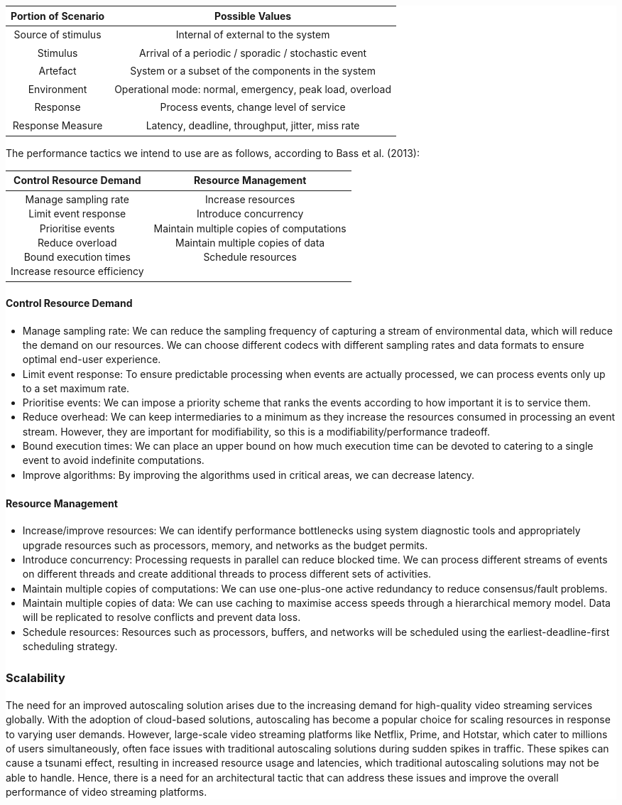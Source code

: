 | **Portion of Scenario** |                   **Possible Values**                    |
| :---------------------: | :------------------------------------------------------: |
|   Source of stimulus    |            Internal of external to the system            |
|        Stimulus         |   Arrival of a periodic / sporadic / stochastic event    |
|        Artefact         |    System or a subset of the components in the system    |
|       Environment       | Operational mode: normal, emergency, peak load, overload |
|        Response         |         Process events, change level of service          |
|    Response Measure     |     Latency, deadline, throughput, jitter, miss rate     |

The performance tactics we intend to use are as follows, according to Bass et al. (2013):

|                                                          **Control Resource Demand**                                                          |                                                              **Resource Management**                                                              |
| :-------------------------------------------------------------------------------------------------------------------------------------------: | :-----------------------------------------------------------------------------------------------------------------------------------------------: |
| Manage sampling rate<br>Limit event response<br>Prioritise events<br>Reduce overload<br>Bound execution times<br>Increase resource efficiency | Increase resources<br>Introduce concurrency<br>Maintain multiple copies of computations<br>Maintain multiple copies of data<br>Schedule resources |

#### Control Resource Demand

- Manage sampling rate: We can reduce the sampling frequency of capturing a stream of environmental data, which will reduce the demand on our resources. We can choose different codecs with different sampling rates and data formats to ensure optimal end-user experience.
- Limit event response: To ensure predictable processing when events are actually processed, we can process events only up to a set maximum rate.
- Prioritise events: We can impose a priority scheme that ranks the events according to how important it is to service them.
- Reduce overhead: We can keep intermediaries to a minimum as they increase the resources consumed in processing an event stream. However, they are important for modifiability, so this is a modifiability/performance tradeoff.
- Bound execution times: We can place an upper bound on how much execution time can be devoted to catering to a single event to avoid indefinite computations.
- Improve algorithms: By improving the algorithms used in critical areas, we can decrease latency.

#### Resource Management

- Increase/improve resources: We can identify performance bottlenecks using system diagnostic tools and appropriately upgrade resources such as processors, memory, and networks as the budget permits.
- Introduce concurrency: Processing requests in parallel can reduce blocked time. We can process different streams of events on different threads and create additional threads to process different sets of activities.
- Maintain multiple copies of computations: We can use one-plus-one active redundancy to reduce consensus/fault problems.
- Maintain multiple copies of data: We can use caching to maximise access speeds through a hierarchical memory model. Data will be replicated to resolve conflicts and prevent data loss.
- Schedule resources: Resources such as processors, buffers, and networks will be scheduled using the earliest-deadline-first scheduling strategy.

### Scalability

The need for an improved autoscaling solution arises due to the increasing demand for high-quality video streaming services globally. With the adoption of cloud-based solutions, autoscaling has become a popular choice for scaling resources in response to varying user demands. However, large-scale video streaming platforms like Netflix, Prime, and Hotstar, which cater to millions of users simultaneously, often face issues with traditional autoscaling solutions during sudden spikes in traffic. These spikes can cause a tsunami effect, resulting in increased resource usage and latencies, which traditional autoscaling solutions may not be able to handle. Hence, there is a need for an architectural tactic that can address these issues and improve the overall performance of video streaming platforms.
